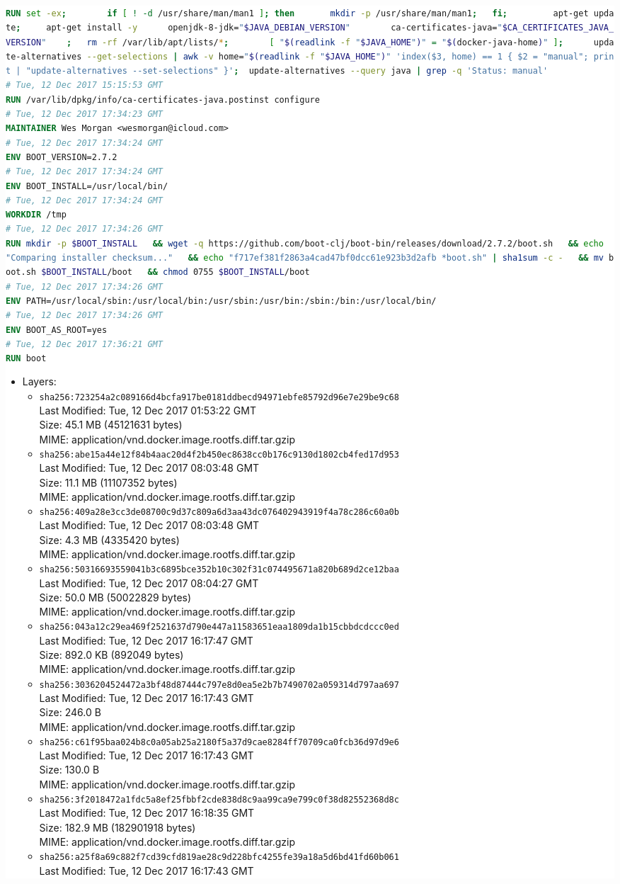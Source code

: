 ```dockerfile
RUN set -ex; 		if [ ! -d /usr/share/man/man1 ]; then 		mkdir -p /usr/share/man/man1; 	fi; 		apt-get update; 	apt-get install -y 		openjdk-8-jdk="$JAVA_DEBIAN_VERSION" 		ca-certificates-java="$CA_CERTIFICATES_JAVA_VERSION" 	; 	rm -rf /var/lib/apt/lists/*; 		[ "$(readlink -f "$JAVA_HOME")" = "$(docker-java-home)" ]; 		update-alternatives --get-selections | awk -v home="$(readlink -f "$JAVA_HOME")" 'index($3, home) == 1 { $2 = "manual"; print | "update-alternatives --set-selections" }'; 	update-alternatives --query java | grep -q 'Status: manual'
# Tue, 12 Dec 2017 15:15:53 GMT
RUN /var/lib/dpkg/info/ca-certificates-java.postinst configure
# Tue, 12 Dec 2017 17:34:23 GMT
MAINTAINER Wes Morgan <wesmorgan@icloud.com>
# Tue, 12 Dec 2017 17:34:24 GMT
ENV BOOT_VERSION=2.7.2
# Tue, 12 Dec 2017 17:34:24 GMT
ENV BOOT_INSTALL=/usr/local/bin/
# Tue, 12 Dec 2017 17:34:24 GMT
WORKDIR /tmp
# Tue, 12 Dec 2017 17:34:26 GMT
RUN mkdir -p $BOOT_INSTALL   && wget -q https://github.com/boot-clj/boot-bin/releases/download/2.7.2/boot.sh   && echo "Comparing installer checksum..."   && echo "f717ef381f2863a4cad47bf0dcc61e923b3d2afb *boot.sh" | sha1sum -c -   && mv boot.sh $BOOT_INSTALL/boot   && chmod 0755 $BOOT_INSTALL/boot
# Tue, 12 Dec 2017 17:34:26 GMT
ENV PATH=/usr/local/sbin:/usr/local/bin:/usr/sbin:/usr/bin:/sbin:/bin:/usr/local/bin/
# Tue, 12 Dec 2017 17:34:26 GMT
ENV BOOT_AS_ROOT=yes
# Tue, 12 Dec 2017 17:36:21 GMT
RUN boot
```

-	Layers:
	-	`sha256:723254a2c089166d4bcfa917be0181ddbecd94971ebfe85792d96e7e29be9c68`  
		Last Modified: Tue, 12 Dec 2017 01:53:22 GMT  
		Size: 45.1 MB (45121631 bytes)  
		MIME: application/vnd.docker.image.rootfs.diff.tar.gzip
	-	`sha256:abe15a44e12f84b4aac20d4f2b450ec8638cc0b176c9130d1802cb4fed17d953`  
		Last Modified: Tue, 12 Dec 2017 08:03:48 GMT  
		Size: 11.1 MB (11107352 bytes)  
		MIME: application/vnd.docker.image.rootfs.diff.tar.gzip
	-	`sha256:409a28e3cc3de08700c9d37c809a6d3aa43dc076402943919f4a78c286c60a0b`  
		Last Modified: Tue, 12 Dec 2017 08:03:48 GMT  
		Size: 4.3 MB (4335420 bytes)  
		MIME: application/vnd.docker.image.rootfs.diff.tar.gzip
	-	`sha256:50316693559041b3c6895bce352b10c302f31c074495671a820b689d2ce12baa`  
		Last Modified: Tue, 12 Dec 2017 08:04:27 GMT  
		Size: 50.0 MB (50022829 bytes)  
		MIME: application/vnd.docker.image.rootfs.diff.tar.gzip
	-	`sha256:043a12c29ea469f2521637d790e447a11583651eaa1809da1b15cbbdcdccc0ed`  
		Last Modified: Tue, 12 Dec 2017 16:17:47 GMT  
		Size: 892.0 KB (892049 bytes)  
		MIME: application/vnd.docker.image.rootfs.diff.tar.gzip
	-	`sha256:3036204524472a3bf48d87444c797e8d0ea5e2b7b7490702a059314d797aa697`  
		Last Modified: Tue, 12 Dec 2017 16:17:43 GMT  
		Size: 246.0 B  
		MIME: application/vnd.docker.image.rootfs.diff.tar.gzip
	-	`sha256:c61f95baa024b8c0a05ab25a2180f5a37d9cae8284ff70709ca0fcb36d97d9e6`  
		Last Modified: Tue, 12 Dec 2017 16:17:43 GMT  
		Size: 130.0 B  
		MIME: application/vnd.docker.image.rootfs.diff.tar.gzip
	-	`sha256:3f2018472a1fdc5a8ef25fbbf2cde838d8c9aa99ca9e799c0f38d82552368d8c`  
		Last Modified: Tue, 12 Dec 2017 16:18:35 GMT  
		Size: 182.9 MB (182901918 bytes)  
		MIME: application/vnd.docker.image.rootfs.diff.tar.gzip
	-	`sha256:a25f8a69c882f7cd39cfd819ae28c9d228bfc4255fe39a18a5d6bd41fd60b061`  
		Last Modified: Tue, 12 Dec 2017 16:17:43 GMT  